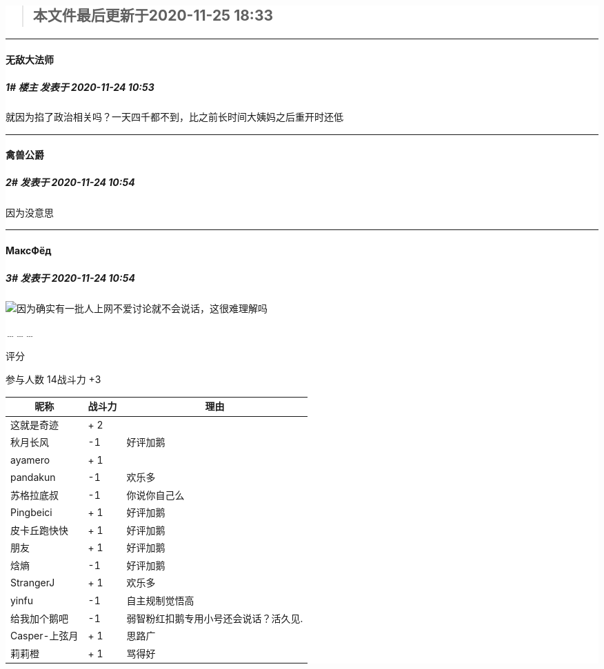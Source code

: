 > ## **本文件最后更新于2020-11-25 18:33** 


-----

####  无敌大法师  
##### 1#       楼主       发表于 2020-11-24 10:53


就因为掐了政治相关吗？一天四千都不到，比之前长时间大姨妈之后重开时还低


-----

####  禽兽公爵  
##### 2#       发表于 2020-11-24 10:54


因为没意思


-----

####  МаксФёд  
##### 3#       发表于 2020-11-24 10:54


<img src="https://static.saraba1st.com/image/smiley/face2017/049.png" referrerpolicy="no-referrer">因为确实有一批人上网不爱讨论就不会说话，这很难理解吗


﹍﹍﹍

评分


 参与人数 14战斗力 +3

|昵称|战斗力|理由|
|----|---|---|
| 这就是奇迹| + 2||
| 秋月长风|-1|好评加鹅|
| ayamero| + 1||
| pandakun|-1|欢乐多|
| 苏格拉底叔|-1|你说你自己么|
| Pingbeici| + 1|好评加鹅|
| 皮卡丘跑快快| + 1|好评加鹅|
| 朋友| + 1|好评加鹅|
| 焓熵|-1|好评加鹅|
| StrangerJ| + 1|欢乐多|
| yinfu|-1|自主规制觉悟高|
| 给我加个鹅吧|-1|弱智粉红扣鹅专用小号还会说话？活久见.|
| Casper-上弦月| + 1|思路广|
| 莉莉橙| + 1|骂得好|
